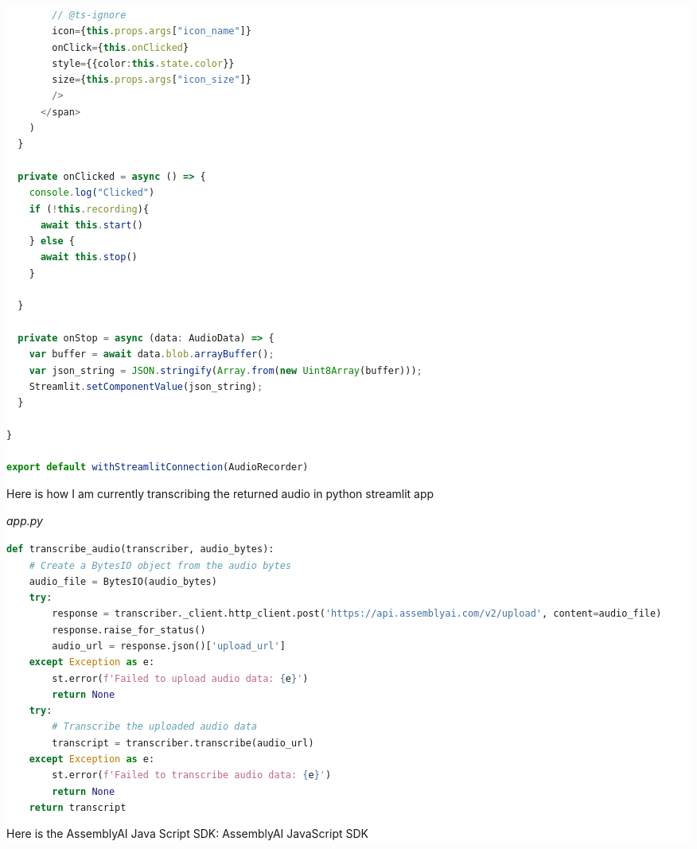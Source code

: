  ```typescript
         // @ts-ignore
         icon={this.props.args["icon_name"]}
         onClick={this.onClicked}
         style={{color:this.state.color}}
         size={this.props.args["icon_size"]}
         />
       </span>
     )
   }
 
   private onClicked = async () => {
     console.log("Clicked")
     if (!this.recording){
       await this.start()
     } else {
       await this.stop()
     }
 
   }
 
   private onStop = async (data: AudioData) => {
     var buffer = await data.blob.arrayBuffer();
     var json_string = JSON.stringify(Array.from(new Uint8Array(buffer)));
     Streamlit.setComponentValue(json_string);
   }
 
 }
 
 export default withStreamlitConnection(AudioRecorder)
 ```
 
 
 Here is how I am currently transcribing the returned audio in python streamlit app
 
 *app.py*
 ```python
 def transcribe_audio(transcriber, audio_bytes):
     # Create a BytesIO object from the audio bytes
     audio_file = BytesIO(audio_bytes)
     try:
         response = transcriber._client.http_client.post('https://api.assemblyai.com/v2/upload', content=audio_file)
         response.raise_for_status()
         audio_url = response.json()['upload_url']
     except Exception as e:
         st.error(f'Failed to upload audio data: {e}')
         return None
     try:
         # Transcribe the uploaded audio data
         transcript = transcriber.transcribe(audio_url)
     except Exception as e:
         st.error(f'Failed to transcribe audio data: {e}')
         return None
     return transcript
 
 ```
 Here is the AssemblyAI Java Script SDK:
 AssemblyAI JavaScript SDK
 
